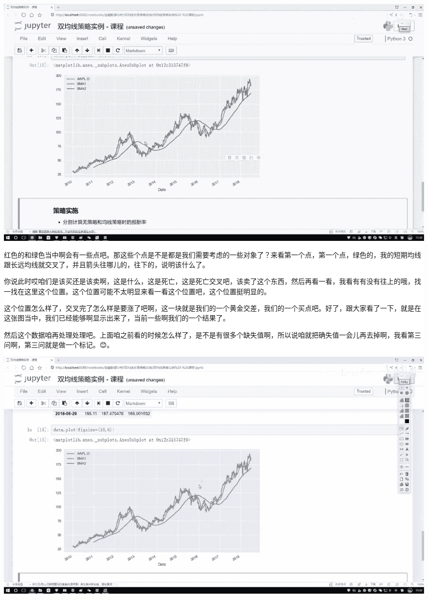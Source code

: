 ![](img/9b65478c61f3d4635c43cd2f41f7ef44_41.png)

红色的和绿色当中啊会有一些点吧。那这些个点是不是都是我们需要考虑的一些对象了？来看第一个点，第一个点，绿色的，我的短期均线跟长远均线就交叉了，并且箭头往哪儿的，往下的，说明该什么了。

你说此时哎咱们是该买还是该卖啊，这是什么，这是死亡，这是死亡交叉吧，该卖了这个东西，然后再看一看，我看有有没有往上的哦，找一找在这里这个位置。这个位置可能不太明显来看一看这个位置吧，这个位置挺明显的。

这个位置怎么样了，交叉完了怎么样是要涨了吧啊，这一块就是我们的一个黄金交差，我们的一个买点吧。好了，跟大家看了一下，就是在这张图当中，我们已经能够啊显示出来了，当前一些啊我们的一个结果了。

然后这个数据咱再处理处理吧。上面咱之前看的时候怎么样了，是不是有很多个缺失值啊，所以说咱就把确失值一会儿再去掉啊，我看第三问啊，第三问就是做一个标记。😊。



![](img/9b65478c61f3d4635c43cd2f41f7ef44_43.png)
